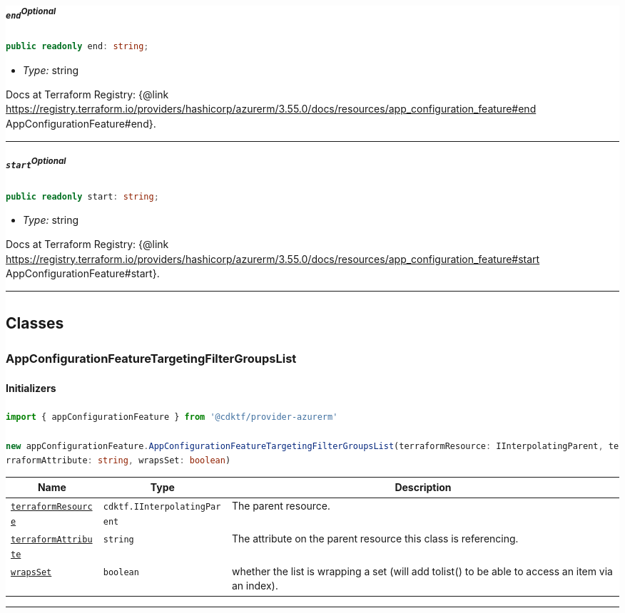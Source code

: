 ##### `end`<sup>Optional</sup> <a name="end" id="@cdktf/provider-azurerm.appConfigurationFeature.AppConfigurationFeatureTimewindowFilter.property.end"></a>

```typescript
public readonly end: string;
```

- *Type:* string

Docs at Terraform Registry: {@link https://registry.terraform.io/providers/hashicorp/azurerm/3.55.0/docs/resources/app_configuration_feature#end AppConfigurationFeature#end}.

---

##### `start`<sup>Optional</sup> <a name="start" id="@cdktf/provider-azurerm.appConfigurationFeature.AppConfigurationFeatureTimewindowFilter.property.start"></a>

```typescript
public readonly start: string;
```

- *Type:* string

Docs at Terraform Registry: {@link https://registry.terraform.io/providers/hashicorp/azurerm/3.55.0/docs/resources/app_configuration_feature#start AppConfigurationFeature#start}.

---

## Classes <a name="Classes" id="Classes"></a>

### AppConfigurationFeatureTargetingFilterGroupsList <a name="AppConfigurationFeatureTargetingFilterGroupsList" id="@cdktf/provider-azurerm.appConfigurationFeature.AppConfigurationFeatureTargetingFilterGroupsList"></a>

#### Initializers <a name="Initializers" id="@cdktf/provider-azurerm.appConfigurationFeature.AppConfigurationFeatureTargetingFilterGroupsList.Initializer"></a>

```typescript
import { appConfigurationFeature } from '@cdktf/provider-azurerm'

new appConfigurationFeature.AppConfigurationFeatureTargetingFilterGroupsList(terraformResource: IInterpolatingParent, terraformAttribute: string, wrapsSet: boolean)
```

| **Name** | **Type** | **Description** |
| --- | --- | --- |
| <code><a href="#@cdktf/provider-azurerm.appConfigurationFeature.AppConfigurationFeatureTargetingFilterGroupsList.Initializer.parameter.terraformResource">terraformResource</a></code> | <code>cdktf.IInterpolatingParent</code> | The parent resource. |
| <code><a href="#@cdktf/provider-azurerm.appConfigurationFeature.AppConfigurationFeatureTargetingFilterGroupsList.Initializer.parameter.terraformAttribute">terraformAttribute</a></code> | <code>string</code> | The attribute on the parent resource this class is referencing. |
| <code><a href="#@cdktf/provider-azurerm.appConfigurationFeature.AppConfigurationFeatureTargetingFilterGroupsList.Initializer.parameter.wrapsSet">wrapsSet</a></code> | <code>boolean</code> | whether the list is wrapping a set (will add tolist() to be able to access an item via an index). |

---